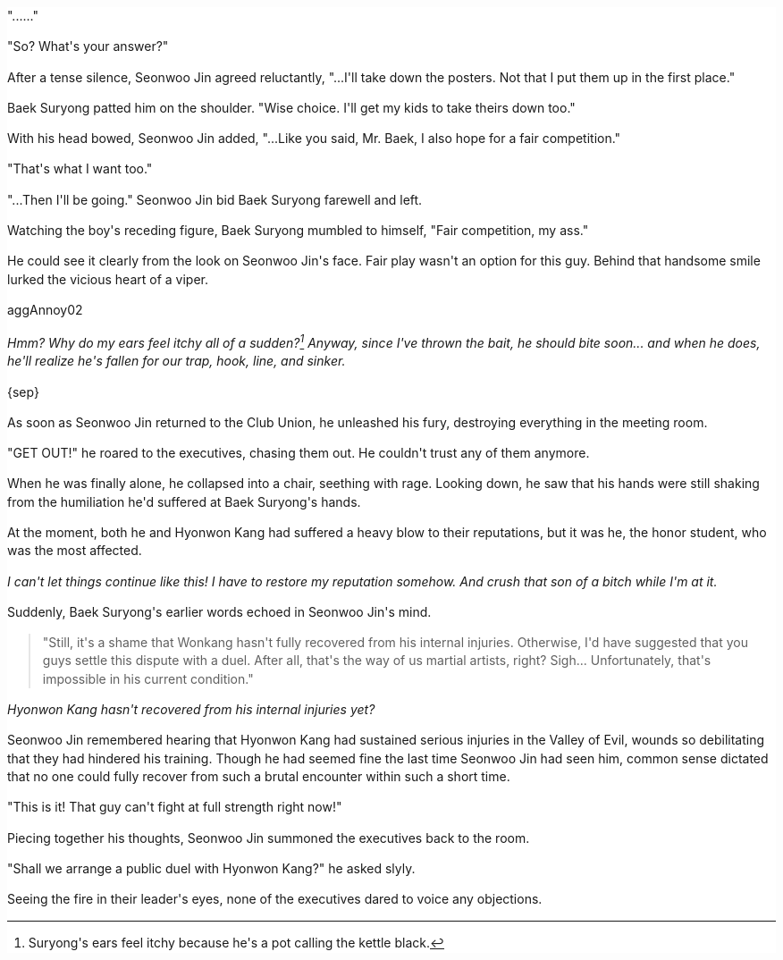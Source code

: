 "......"

"So? What's your answer?"

After a tense silence, Seonwoo Jin agreed reluctantly, "...I'll take down the posters. Not that I put them up in the first place."

Baek Suryong patted him on the shoulder. "Wise choice. I'll get my kids to take theirs down too."

With his head bowed, Seonwoo Jin added, "...Like you said, Mr. Baek, I also hope for a fair competition."

"That's what I want too."

"...Then I'll be going." Seonwoo Jin bid Baek Suryong farewell and left.

Watching the boy's receding figure, Baek Suryong mumbled to himself, "Fair competition, my ass."

He could see it clearly from the look on Seonwoo Jin's face. Fair play wasn't an option for this guy. Behind that handsome smile lurked the vicious heart of a viper.

aggAnnoy02

*Hmm? Why do my ears feel itchy all of a sudden?[^1] Anyway, since I've thrown the bait, he should bite soon... and when he does, he'll realize he's fallen for our trap, hook, line, and sinker.*

{sep}

As soon as Seonwoo Jin returned to the Club Union, he unleashed his fury, destroying everything in the meeting room.

"GET OUT!" he roared to the executives, chasing them out. He couldn't trust any of them anymore.

When he was finally alone, he collapsed into a chair, seething with rage. Looking down, he saw that his hands were still shaking from the humiliation he'd suffered at Baek Suryong's hands.

At the moment, both he and Hyonwon Kang had suffered a heavy blow to their reputations, but it was he, the honor student, who was the most affected.

*I can't let things continue like this! I have to restore my reputation somehow. And crush that son of a bitch while I'm at it.*

Suddenly, Baek Suryong's earlier words echoed in Seonwoo Jin's mind.

> "Still, it's a shame that Wonkang hasn't fully recovered from his internal injuries. Otherwise, I'd have suggested that you guys settle this dispute with a duel. After all, that's the way of us martial artists, right? Sigh... Unfortunately, that's impossible in his current condition."

*Hyonwon Kang hasn't recovered from his internal injuries yet?*

Seonwoo Jin remembered hearing that Hyonwon Kang had sustained serious injuries in the Valley of Evil, wounds so debilitating that they had hindered his training. Though he had seemed fine the last time Seonwoo Jin had seen him, common sense dictated that no one could fully recover from such a brutal encounter within such a short time.

"This is it! That guy can't fight at full strength right now!"

Piecing together his thoughts, Seonwoo Jin summoned the executives back to the room.

"Shall we arrange a public duel with Hyonwon Kang?" he asked slyly.

Seeing the fire in their leader's eyes, none of the executives dared to voice any objections.

[^1]: Suryong's ears feel itchy because he's a pot calling the kettle black.

